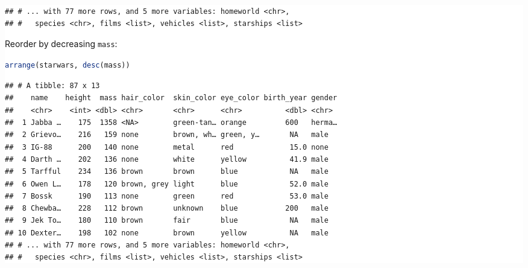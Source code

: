     ## # ... with 77 more rows, and 5 more variables: homeworld <chr>,
    ## #   species <chr>, films <list>, vehicles <list>, starships <list>

Reorder by decreasing `mass`:

``` r
arrange(starwars, desc(mass))
```

    ## # A tibble: 87 x 13
    ##    name    height  mass hair_color  skin_color eye_color birth_year gender
    ##    <chr>    <int> <dbl> <chr>       <chr>      <chr>          <dbl> <chr> 
    ##  1 Jabba …    175  1358 <NA>        green-tan… orange         600   herma…
    ##  2 Grievo…    216   159 none        brown, wh… green, y…       NA   male  
    ##  3 IG-88      200   140 none        metal      red             15.0 none  
    ##  4 Darth …    202   136 none        white      yellow          41.9 male  
    ##  5 Tarfful    234   136 brown       brown      blue            NA   male  
    ##  6 Owen L…    178   120 brown, grey light      blue            52.0 male  
    ##  7 Bossk      190   113 none        green      red             53.0 male  
    ##  8 Chewba…    228   112 brown       unknown    blue           200   male  
    ##  9 Jek To…    180   110 brown       fair       blue            NA   male  
    ## 10 Dexter…    198   102 none        brown      yellow          NA   male  
    ## # ... with 77 more rows, and 5 more variables: homeworld <chr>,
    ## #   species <chr>, films <list>, vehicles <list>, starships <list>
